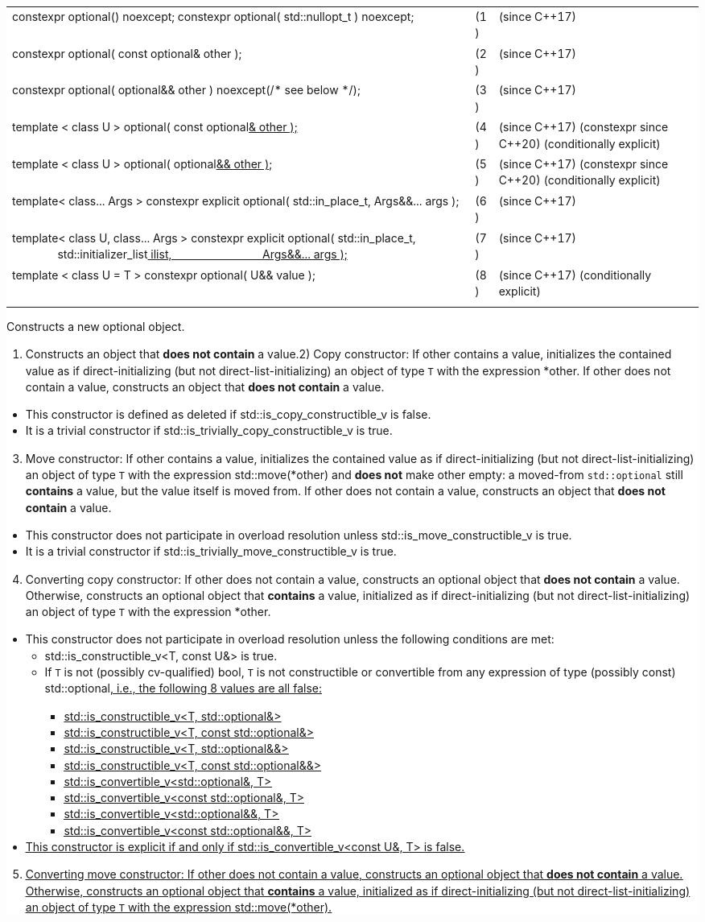 |  |  |  |
| --- | --- | --- |
| constexpr optional() noexcept;  constexpr optional( std::nullopt_t ) noexcept; | (1) | (since C++17) |
| constexpr optional( const optional& other ); | (2) | (since C++17) |
| constexpr optional( optional&& other ) noexcept(/\* see below \*/); | (3) | (since C++17) |
| template < class U >  optional( const optional<U>& other ); | (4) | (since C++17)  (constexpr since C++20)  (conditionally explicit) |
| template < class U >  optional( optional<U>&& other ); | (5) | (since C++17)  (constexpr since C++20)  (conditionally explicit) |
| template< class... Args >  constexpr explicit optional( std::in_place_t, Args&&... args ); | (6) | (since C++17) |
| template< class U, class... Args >  constexpr explicit optional( std::in_place_t,                               std::initializer_list<U> ilist,                              Args&&... args ); | (7) | (since C++17) |
| template < class U = T >  constexpr optional( U&& value ); | (8) | (since C++17)  (conditionally explicit) |
|  |  |  |

Constructs a new optional object.

1) Constructs an object that **does not contain** a value.2) Copy constructor: If other contains a value, initializes the contained value as if direct-initializing (but not direct-list-initializing) an object of type `T` with the expression \*other. If other does not contain a value, constructs an object that **does not contain** a value.

- This constructor is defined as deleted if std::is_copy_constructible_v<T> is false.
- It is a trivial constructor if std::is_trivially_copy_constructible_v<T> is true.
3) Move constructor: If other contains a value, initializes the contained value as if direct-initializing (but not direct-list-initializing) an object of type `T` with the expression std::move(\*other) and **does not** make other empty: a moved-from `std::optional` still **contains** a value, but the value itself is moved from. If other does not contain a value, constructs an object that **does not contain** a value.

- This constructor does not participate in overload resolution unless std::is_move_constructible_v<T> is true.
- It is a trivial constructor if std::is_trivially_move_constructible_v<T> is true.
4) Converting copy constructor: If other does not contain a value, constructs an optional object that **does not contain** a value. Otherwise, constructs an optional object that **contains** a value, initialized as if direct-initializing (but not direct-list-initializing) an object of type `T` with the expression \*other.

- This constructor does not participate in overload resolution unless the following conditions are met:
  - std::is_constructible_v<T, const U&> is true.
  - If `T` is not (possibly cv-qualified) bool, `T` is not constructible or convertible from any expression of type (possibly const) std::optional<U>, i.e., the following 8 values are all false:
    - std::is_constructible_v<T, std::optional<U>&>
    - std::is_constructible_v<T, const std::optional<U>&>
    - std::is_constructible_v<T, std::optional<U>&&>
    - std::is_constructible_v<T, const std::optional<U>&&>
    - std::is_convertible_v<std::optional<U>&, T>
    - std::is_convertible_v<const std::optional<U>&, T>
    - std::is_convertible_v<std::optional<U>&&, T>
    - std::is_convertible_v<const std::optional<U>&&, T>
- This constructor is explicit if and only if std::is_convertible_v<const U&, T> is false.
5) Converting move constructor: If other does not contain a value, constructs an optional object that **does not contain** a value. Otherwise, constructs an optional object that **contains** a value, initialized as if direct-initializing (but not direct-list-initializing) an object of type `T` with the expression std::move(\*other).
